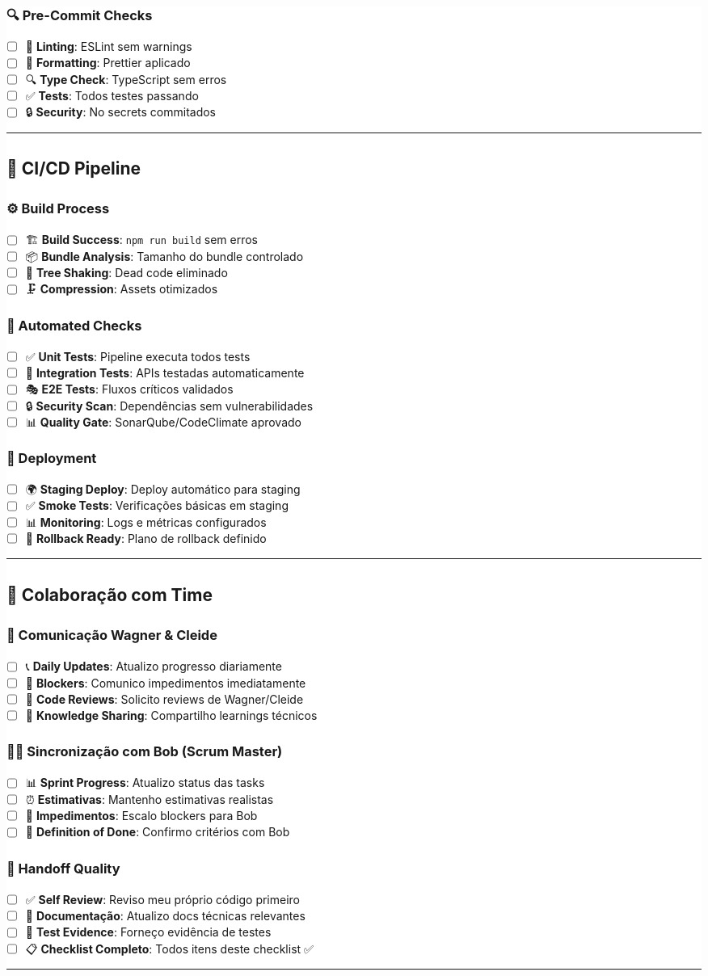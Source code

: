 ### 🔍 Pre-Commit Checks
- [ ] 🎨 **Linting**: ESLint sem warnings
- [ ] 📏 **Formatting**: Prettier aplicado
- [ ] 🔍 **Type Check**: TypeScript sem erros
- [ ] ✅ **Tests**: Todos testes passando
- [ ] 🔒 **Security**: No secrets commitados

---

## 🚀 CI/CD Pipeline

### ⚙️ Build Process
- [ ] 🏗️ **Build Success**: `npm run build` sem erros
- [ ] 📦 **Bundle Analysis**: Tamanho do bundle controlado
- [ ] 🌳 **Tree Shaking**: Dead code eliminado
- [ ] 🗜️ **Compression**: Assets otimizados

### 🔄 Automated Checks
- [ ] ✅ **Unit Tests**: Pipeline executa todos tests
- [ ] 🔗 **Integration Tests**: APIs testadas automaticamente
- [ ] 🎭 **E2E Tests**: Fluxos críticos validados
- [ ] 🔒 **Security Scan**: Dependências sem vulnerabilidades
- [ ] 📊 **Quality Gate**: SonarQube/CodeClimate aprovado

### 🚀 Deployment
- [ ] 🌍 **Staging Deploy**: Deploy automático para staging
- [ ] ✅ **Smoke Tests**: Verificações básicas em staging
- [ ] 📊 **Monitoring**: Logs e métricas configurados
- [ ] 🔄 **Rollback Ready**: Plano de rollback definido

---

## 🤝 Colaboração com Time

### 💬 Comunicação Wagner & Cleide
- [ ] 📞 **Daily Updates**: Atualizo progresso diariamente
- [ ] 🚨 **Blockers**: Comunico impedimentos imediatamente
- [ ] 🔄 **Code Reviews**: Solicito reviews de Wagner/Cleide
- [ ] 📖 **Knowledge Sharing**: Compartilho learnings técnicos

### 🏃‍♂️ Sincronização com Bob (Scrum Master)
- [ ] 📊 **Sprint Progress**: Atualizo status das tasks
- [ ] ⏰ **Estimativas**: Mantenho estimativas realistas
- [ ] 🚨 **Impedimentos**: Escalo blockers para Bob
- [ ] 🎯 **Definition of Done**: Confirmo critérios com Bob

### 🔄 Handoff Quality
- [ ] ✅ **Self Review**: Reviso meu próprio código primeiro
- [ ] 📝 **Documentação**: Atualizo docs técnicas relevantes
- [ ] 🧪 **Test Evidence**: Forneço evidência de testes
- [ ] 📋 **Checklist Completo**: Todos itens deste checklist ✅

---